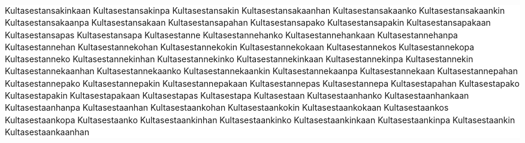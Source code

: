 Kultasestansakinkaan
Kultasestansakinpa
Kultasestansakin
Kultasestansakaanhan
Kultasestansakaanko
Kultasestansakaankin
Kultasestansakaanpa
Kultasestansakaan
Kultasestansapahan
Kultasestansapako
Kultasestansapakin
Kultasestansapakaan
Kultasestansapas
Kultasestansapa
Kultasestanne
Kultasestannehanko
Kultasestannehankaan
Kultasestannehanpa
Kultasestannehan
Kultasestannekohan
Kultasestannekokin
Kultasestannekokaan
Kultasestannekos
Kultasestannekopa
Kultasestanneko
Kultasestannekinhan
Kultasestannekinko
Kultasestannekinkaan
Kultasestannekinpa
Kultasestannekin
Kultasestannekaanhan
Kultasestannekaanko
Kultasestannekaankin
Kultasestannekaanpa
Kultasestannekaan
Kultasestannepahan
Kultasestannepako
Kultasestannepakin
Kultasestannepakaan
Kultasestannepas
Kultasestannepa
Kultasestapahan
Kultasestapako
Kultasestapakin
Kultasestapakaan
Kultasestapas
Kultasestapa
Kultasestaan
Kultasestaanhanko
Kultasestaanhankaan
Kultasestaanhanpa
Kultasestaanhan
Kultasestaankohan
Kultasestaankokin
Kultasestaankokaan
Kultasestaankos
Kultasestaankopa
Kultasestaanko
Kultasestaankinhan
Kultasestaankinko
Kultasestaankinkaan
Kultasestaankinpa
Kultasestaankin
Kultasestaankaanhan